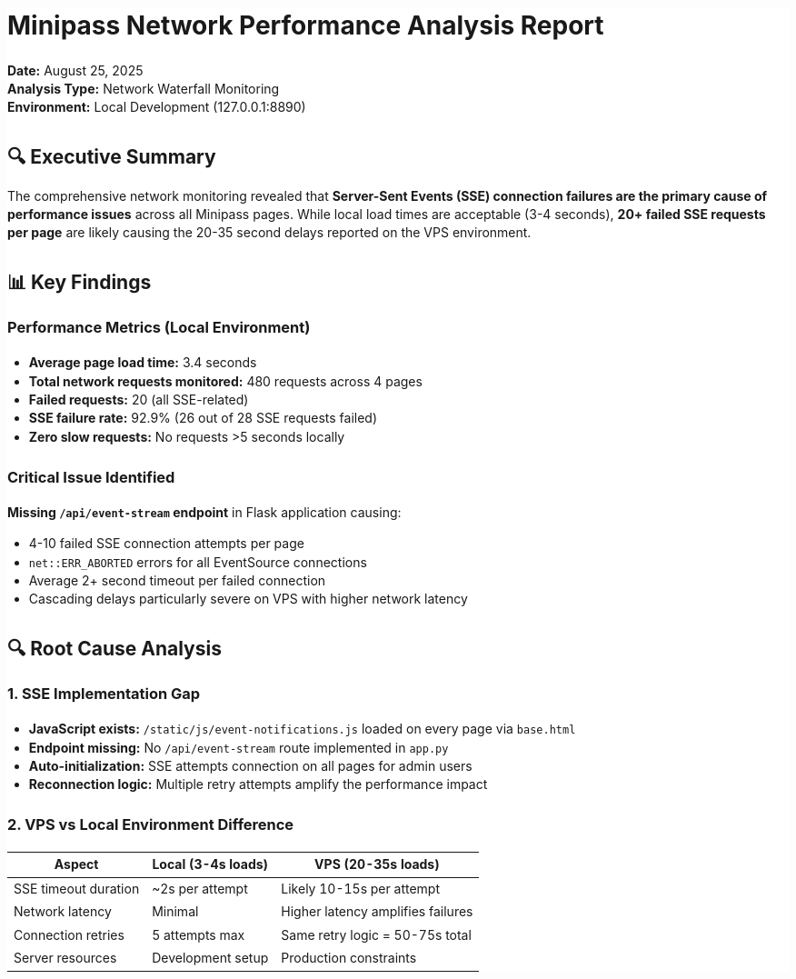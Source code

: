 # Minipass Network Performance Analysis Report

**Date:** August 25, 2025  
**Analysis Type:** Network Waterfall Monitoring  
**Environment:** Local Development (127.0.0.1:8890)  

## 🔍 Executive Summary

The comprehensive network monitoring revealed that **Server-Sent Events (SSE) connection failures are the primary cause of performance issues** across all Minipass pages. While local load times are acceptable (3-4 seconds), **20+ failed SSE requests per page** are likely causing the 20-35 second delays reported on the VPS environment.

## 📊 Key Findings

### Performance Metrics (Local Environment)
- **Average page load time:** 3.4 seconds
- **Total network requests monitored:** 480 requests across 4 pages
- **Failed requests:** 20 (all SSE-related)
- **SSE failure rate:** 92.9% (26 out of 28 SSE requests failed)
- **Zero slow requests:** No requests >5 seconds locally

### Critical Issue Identified
**Missing `/api/event-stream` endpoint** in Flask application causing:
- 4-10 failed SSE connection attempts per page
- `net::ERR_ABORTED` errors for all EventSource connections
- Average 2+ second timeout per failed connection
- Cascading delays particularly severe on VPS with higher network latency

## 🔍 Root Cause Analysis

### 1. SSE Implementation Gap
- **JavaScript exists:** `/static/js/event-notifications.js` loaded on every page via `base.html`
- **Endpoint missing:** No `/api/event-stream` route implemented in `app.py`
- **Auto-initialization:** SSE attempts connection on all pages for admin users
- **Reconnection logic:** Multiple retry attempts amplify the performance impact

### 2. VPS vs Local Environment Difference
| Aspect | Local (3-4s loads) | VPS (20-35s loads) |
|--------|-------------------|-------------------|
| SSE timeout duration | ~2s per attempt | Likely 10-15s per attempt |
| Network latency | Minimal | Higher latency amplifies failures |
| Connection retries | 5 attempts max | Same retry logic = 50-75s total |
| Server resources | Development setup | Production constraints |
